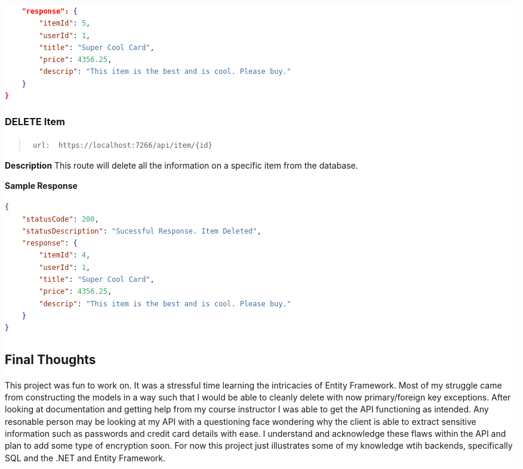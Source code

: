 ```json
    "response": {
        "itemId": 5,
        "userId": 1,
        "title": "Super Cool Card",
        "price": 4356.25,
        "descrip": "This item is the best and is cool. Please buy."
    }
}
```

### DELETE Item

>      url:  https://localhost:7266/api/item/{id}

**Description**
This route will delete all the information on a specific item from the database.

**Sample Response**
```json
{
    "statusCode": 200,
    "statusDescription": "Sucessful Response. Item Deleted",
    "response": {
        "itemId": 4,
        "userId": 1,
        "title": "Super Cool Card",
        "price": 4356.25,
        "descrip": "This item is the best and is cool. Please buy."
    }
}
```

## Final Thoughts

This project was fun to work on. It was a stressful time learning the intricacies of Entity Framework. Most of my struggle came from constructing the models in a way such that I would be able to cleanly delete with now primary/foreign key exceptions. After looking at documentation and getting help from my course instructor I was able to get the API functioning as intended.
Any resonable person may be looking at my API with a questioning face wondering why the client is able to extract sensitive information such as passwords and credit card details with ease. I understand and acknowledge these flaws within the API and plan to add some type of encryption soon. For now this project just illustrates some of my knowledge wtih backends, specifically SQL and the .NET and Entity Framework.

